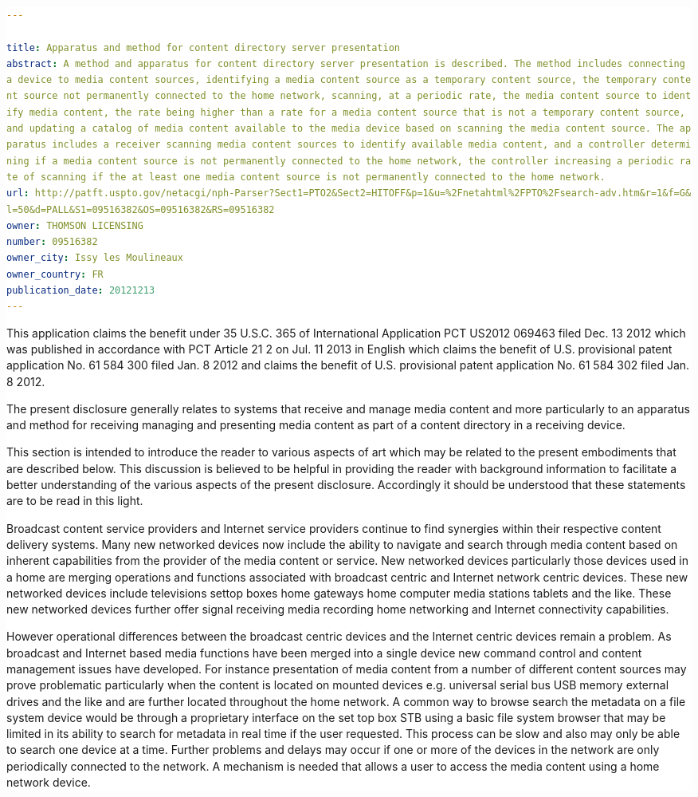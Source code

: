 ```yaml
---

title: Apparatus and method for content directory server presentation
abstract: A method and apparatus for content directory server presentation is described. The method includes connecting a device to media content sources, identifying a media content source as a temporary content source, the temporary content source not permanently connected to the home network, scanning, at a periodic rate, the media content source to identify media content, the rate being higher than a rate for a media content source that is not a temporary content source, and updating a catalog of media content available to the media device based on scanning the media content source. The apparatus includes a receiver scanning media content sources to identify available media content, and a controller determining if a media content source is not permanently connected to the home network, the controller increasing a periodic rate of scanning if the at least one media content source is not permanently connected to the home network.
url: http://patft.uspto.gov/netacgi/nph-Parser?Sect1=PTO2&Sect2=HITOFF&p=1&u=%2Fnetahtml%2FPTO%2Fsearch-adv.htm&r=1&f=G&l=50&d=PALL&S1=09516382&OS=09516382&RS=09516382
owner: THOMSON LICENSING
number: 09516382
owner_city: Issy les Moulineaux
owner_country: FR
publication_date: 20121213
---
```

This application claims the benefit under 35 U.S.C. 365 of International Application PCT US2012 069463 filed Dec. 13 2012 which was published in accordance with PCT Article 21 2 on Jul. 11 2013 in English which claims the benefit of U.S. provisional patent application No. 61 584 300 filed Jan. 8 2012 and claims the benefit of U.S. provisional patent application No. 61 584 302 filed Jan. 8 2012.

The present disclosure generally relates to systems that receive and manage media content and more particularly to an apparatus and method for receiving managing and presenting media content as part of a content directory in a receiving device.

This section is intended to introduce the reader to various aspects of art which may be related to the present embodiments that are described below. This discussion is believed to be helpful in providing the reader with background information to facilitate a better understanding of the various aspects of the present disclosure. Accordingly it should be understood that these statements are to be read in this light.

Broadcast content service providers and Internet service providers continue to find synergies within their respective content delivery systems. Many new networked devices now include the ability to navigate and search through media content based on inherent capabilities from the provider of the media content or service. New networked devices particularly those devices used in a home are merging operations and functions associated with broadcast centric and Internet network centric devices. These new networked devices include televisions settop boxes home gateways home computer media stations tablets and the like. These new networked devices further offer signal receiving media recording home networking and Internet connectivity capabilities.

However operational differences between the broadcast centric devices and the Internet centric devices remain a problem. As broadcast and Internet based media functions have been merged into a single device new command control and content management issues have developed. For instance presentation of media content from a number of different content sources may prove problematic particularly when the content is located on mounted devices e.g. universal serial bus USB memory external drives and the like and are further located throughout the home network. A common way to browse search the metadata on a file system device would be through a proprietary interface on the set top box STB using a basic file system browser that may be limited in its ability to search for metadata in real time if the user requested. This process can be slow and also may only be able to search one device at a time. Further problems and delays may occur if one or more of the devices in the network are only periodically connected to the network. A mechanism is needed that allows a user to access the media content using a home network device.
